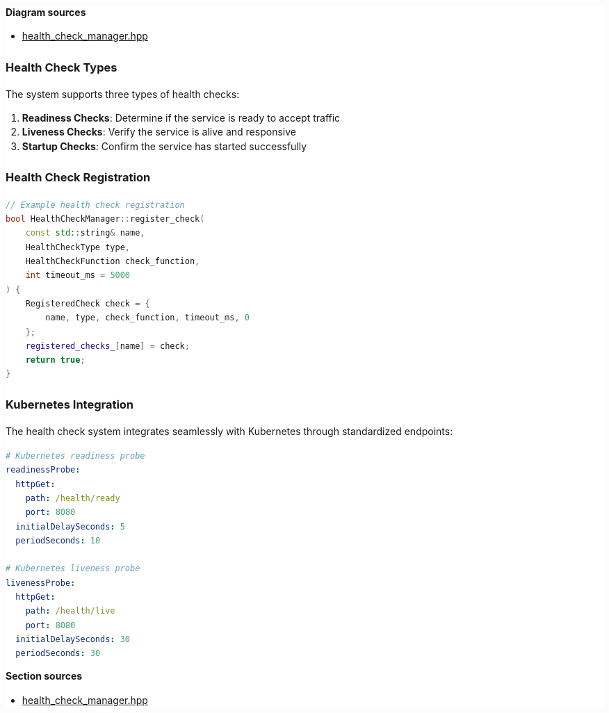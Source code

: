 **Diagram sources**
- [health_check_manager.hpp](file://shared/health/health_check_manager.hpp#L50-L150)

### Health Check Types

The system supports three types of health checks:

1. **Readiness Checks**: Determine if the service is ready to accept traffic
2. **Liveness Checks**: Verify the service is alive and responsive
3. **Startup Checks**: Confirm the service has started successfully

### Health Check Registration

```cpp
// Example health check registration
bool HealthCheckManager::register_check(
    const std::string& name,
    HealthCheckType type,
    HealthCheckFunction check_function,
    int timeout_ms = 5000
) {
    RegisteredCheck check = {
        name, type, check_function, timeout_ms, 0
    };
    registered_checks_[name] = check;
    return true;
}
```

### Kubernetes Integration

The health check system integrates seamlessly with Kubernetes through standardized endpoints:

```yaml
# Kubernetes readiness probe
readinessProbe:
  httpGet:
    path: /health/ready
    port: 8080
  initialDelaySeconds: 5
  periodSeconds: 10

# Kubernetes liveness probe  
livenessProbe:
  httpGet:
    path: /health/live
    port: 8080
  initialDelaySeconds: 30
  periodSeconds: 30
```

**Section sources**
- [health_check_manager.hpp](file://shared/health/health_check_manager.hpp#L80-L150)
